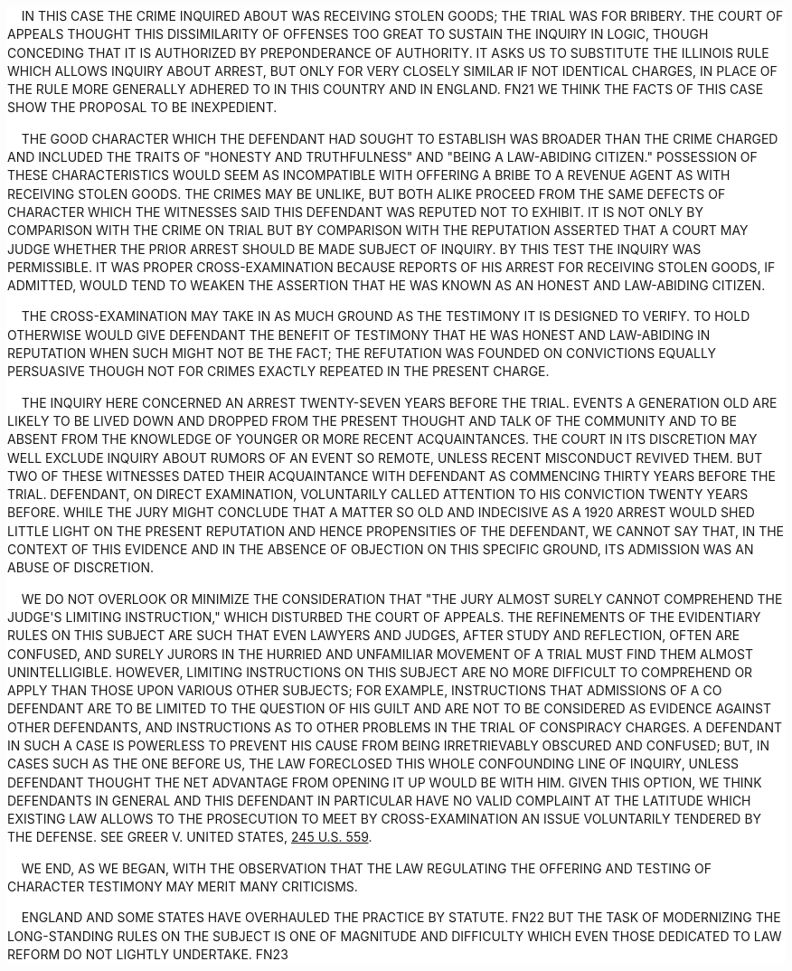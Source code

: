    IN THIS CASE THE CRIME INQUIRED ABOUT WAS RECEIVING STOLEN GOODS; THE TRIAL WAS FOR BRIBERY.  THE COURT OF APPEALS THOUGHT THIS DISSIMILARITY OF OFFENSES TOO GREAT TO SUSTAIN THE INQUIRY IN LOGIC, THOUGH CONCEDING THAT IT IS AUTHORIZED BY PREPONDERANCE OF AUTHORITY.  IT ASKS US TO SUBSTITUTE THE ILLINOIS RULE WHICH ALLOWS INQUIRY ABOUT ARREST, BUT ONLY FOR VERY CLOSELY SIMILAR IF NOT IDENTICAL CHARGES, IN PLACE OF THE RULE MORE GENERALLY ADHERED TO IN THIS COUNTRY AND IN ENGLAND.  FN21 WE THINK THE FACTS OF THIS CASE SHOW THE PROPOSAL TO BE INEXPEDIENT.

    THE GOOD CHARACTER WHICH THE DEFENDANT HAD SOUGHT TO ESTABLISH WAS BROADER THAN THE CRIME CHARGED AND INCLUDED THE TRAITS OF "HONESTY AND TRUTHFULNESS" AND "BEING A LAW-ABIDING CITIZEN."  POSSESSION OF THESE CHARACTERISTICS WOULD SEEM AS INCOMPATIBLE WITH OFFERING A BRIBE TO A REVENUE AGENT AS WITH RECEIVING STOLEN GOODS.  THE CRIMES MAY BE UNLIKE, BUT BOTH ALIKE PROCEED FROM THE SAME DEFECTS OF CHARACTER WHICH THE WITNESSES SAID THIS DEFENDANT WAS REPUTED NOT TO EXHIBIT.  IT IS NOT ONLY BY COMPARISON WITH THE CRIME ON TRIAL BUT BY COMPARISON WITH THE REPUTATION ASSERTED THAT A COURT MAY JUDGE WHETHER THE PRIOR ARREST SHOULD BE MADE SUBJECT OF INQUIRY.  BY THIS TEST THE INQUIRY WAS PERMISSIBLE.  IT WAS PROPER CROSS-EXAMINATION BECAUSE REPORTS OF HIS ARREST FOR RECEIVING STOLEN GOODS, IF ADMITTED, WOULD TEND TO WEAKEN THE ASSERTION THAT HE WAS KNOWN AS AN HONEST AND LAW-ABIDING CITIZEN.

    THE CROSS-EXAMINATION MAY TAKE IN AS MUCH GROUND AS THE TESTIMONY IT IS DESIGNED TO VERIFY.  TO HOLD OTHERWISE WOULD GIVE DEFENDANT THE BENEFIT OF TESTIMONY THAT HE WAS HONEST AND LAW-ABIDING IN REPUTATION WHEN SUCH MIGHT NOT BE THE FACT; THE REFUTATION WAS FOUNDED ON CONVICTIONS EQUALLY PERSUASIVE THOUGH NOT FOR CRIMES EXACTLY REPEATED IN THE PRESENT CHARGE.

    THE INQUIRY HERE CONCERNED AN ARREST TWENTY-SEVEN YEARS BEFORE THE TRIAL.  EVENTS A GENERATION OLD ARE LIKELY TO BE LIVED DOWN AND DROPPED FROM THE PRESENT THOUGHT AND TALK OF THE COMMUNITY AND TO BE ABSENT FROM THE KNOWLEDGE OF YOUNGER OR MORE RECENT ACQUAINTANCES.  THE COURT IN ITS DISCRETION MAY WELL EXCLUDE INQUIRY ABOUT RUMORS OF AN EVENT SO REMOTE, UNLESS RECENT MISCONDUCT REVIVED THEM.  BUT TWO OF THESE WITNESSES DATED THEIR ACQUAINTANCE WITH DEFENDANT AS COMMENCING THIRTY YEARS BEFORE THE TRIAL.  DEFENDANT, ON DIRECT EXAMINATION, VOLUNTARILY CALLED ATTENTION TO HIS CONVICTION TWENTY YEARS BEFORE.  WHILE THE JURY MIGHT CONCLUDE THAT A MATTER SO OLD AND INDECISIVE AS A 1920 ARREST WOULD SHED LITTLE LIGHT ON THE PRESENT REPUTATION AND HENCE PROPENSITIES OF THE DEFENDANT, WE CANNOT SAY THAT, IN THE CONTEXT OF THIS EVIDENCE AND IN THE ABSENCE OF OBJECTION ON THIS SPECIFIC GROUND, ITS ADMISSION WAS AN ABUSE OF DISCRETION.

    WE DO NOT OVERLOOK OR MINIMIZE THE CONSIDERATION THAT "THE JURY ALMOST SURELY CANNOT COMPREHEND THE JUDGE'S LIMITING INSTRUCTION," WHICH DISTURBED THE COURT OF APPEALS.  THE REFINEMENTS OF THE EVIDENTIARY RULES ON THIS SUBJECT ARE SUCH THAT EVEN LAWYERS AND JUDGES, AFTER STUDY AND REFLECTION, OFTEN ARE CONFUSED, AND SURELY JURORS IN THE HURRIED AND UNFAMILIAR MOVEMENT OF A TRIAL MUST FIND THEM ALMOST UNINTELLIGIBLE.  HOWEVER, LIMITING INSTRUCTIONS ON THIS SUBJECT ARE NO MORE DIFFICULT TO COMPREHEND OR APPLY THAN THOSE UPON VARIOUS OTHER SUBJECTS; FOR EXAMPLE, INSTRUCTIONS THAT ADMISSIONS OF A CO DEFENDANT ARE TO BE LIMITED TO THE QUESTION OF HIS GUILT AND ARE NOT TO BE CONSIDERED AS EVIDENCE AGAINST OTHER DEFENDANTS, AND INSTRUCTIONS AS TO OTHER PROBLEMS IN THE TRIAL OF CONSPIRACY CHARGES.  A DEFENDANT IN SUCH A CASE IS POWERLESS TO PREVENT HIS CAUSE FROM BEING IRRETRIEVABLY OBSCURED AND CONFUSED; BUT, IN CASES SUCH AS THE ONE BEFORE US, THE LAW FORECLOSED THIS WHOLE CONFOUNDING LINE OF INQUIRY, UNLESS DEFENDANT THOUGHT THE NET ADVANTAGE FROM OPENING IT UP WOULD BE WITH HIM.  GIVEN THIS OPTION, WE THINK DEFENDANTS IN GENERAL AND THIS DEFENDANT IN PARTICULAR HAVE NO VALID COMPLAINT AT THE LATITUDE WHICH EXISTING LAW ALLOWS TO THE PROSECUTION TO MEET BY CROSS-EXAMINATION AN ISSUE VOLUNTARILY TENDERED BY THE DEFENSE.  SEE GREER V. UNITED STATES, [245 U.S. 559][/us/courts/scotus/usReporter/245/559].

    WE END, AS WE BEGAN, WITH THE OBSERVATION THAT THE LAW REGULATING THE OFFERING AND TESTING OF CHARACTER TESTIMONY MAY MERIT MANY CRITICISMS.

    ENGLAND AND SOME STATES HAVE OVERHAULED THE PRACTICE BY STATUTE.  FN22 BUT THE TASK OF MODERNIZING THE LONG-STANDING RULES ON THE SUBJECT IS ONE OF MAGNITUDE AND DIFFICULTY WHICH EVEN THOSE DEDICATED TO LAW REFORM DO NOT LIGHTLY UNDERTAKE.  FN23


[/us/courts/scotus/usReporter/335/469]: https://publicdocs.github.io/go/links?ns=uslm-x&ref=%2Fus%2Fcourts%2Fscotus%2FusReporter%2F335%2F469
[/us/courts/scotus/usReporter/333/866]: https://publicdocs.github.io/go/links?ns=uslm-x&ref=%2Fus%2Fcourts%2Fscotus%2FusReporter%2F333%2F866
[/us/courts/scotus/usReporter/245/559]: https://publicdocs.github.io/go/links?ns=uslm-x&ref=%2Fus%2Fcourts%2Fscotus%2FusReporter%2F245%2F559
[/us/courts/scotus/usReporter/164/361]: https://publicdocs.github.io/go/links?ns=uslm-x&ref=%2Fus%2Fcourts%2Fscotus%2FusReporter%2F164%2F361
[/us/courts/scotus/usReporter/245/559]: https://publicdocs.github.io/go/links?ns=uslm-x&ref=%2Fus%2Fcourts%2Fscotus%2FusReporter%2F245%2F559
[/us/usc/t18/s91]: https://publicdocs.github.io/go/links?ns=uslm&ref=%2Fus%2Fusc%2Ft18%2Fs91
[/us/usc/t18/s201]: https://publicdocs.github.io/go/links?ns=uslm&ref=%2Fus%2Fusc%2Ft18%2Fs201
[/us/courts/scotus/usReporter/245/559]: https://publicdocs.github.io/go/links?ns=uslm-x&ref=%2Fus%2Fcourts%2Fscotus%2FusReporter%2F245%2F559
[/us/courts/scotus/usReporter/283/867]: https://publicdocs.github.io/go/links?ns=uslm-x&ref=%2Fus%2Fcourts%2Fscotus%2FusReporter%2F283%2F867
[/us/courts/scotus/usReporter/282/887]: https://publicdocs.github.io/go/links?ns=uslm-x&ref=%2Fus%2Fcourts%2Fscotus%2FusReporter%2F282%2F887
[/us/courts/scotus/usReporter/207/425]: https://publicdocs.github.io/go/links?ns=uslm-x&ref=%2Fus%2Fcourts%2Fscotus%2FusReporter%2F207%2F425
[/us/courts/scotus/usReporter/155/117]: https://publicdocs.github.io/go/links?ns=uslm-x&ref=%2Fus%2Fcourts%2Fscotus%2FusReporter%2F155%2F117
[/us/courts/scotus/usReporter/168/382]: https://publicdocs.github.io/go/links?ns=uslm-x&ref=%2Fus%2Fcourts%2Fscotus%2FusReporter%2F168%2F382
[/us/courts/scotus/usReporter/164/361]: https://publicdocs.github.io/go/links?ns=uslm-x&ref=%2Fus%2Fcourts%2Fscotus%2FusReporter%2F164%2F361